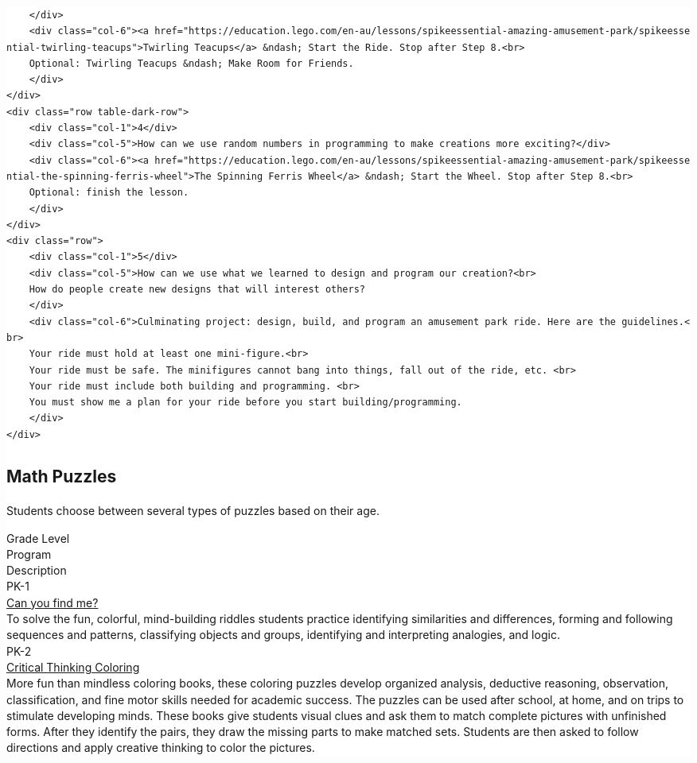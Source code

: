         </div>
        <div class="col-6"><a href="https://education.lego.com/en-au/lessons/spikeessential-amazing-amusement-park/spikeessential-twirling-teacups">Twirling Teacups</a> &ndash; Start the Ride. Stop after Step 8.<br>
        Optional: Twirling Teacups &ndash; Make Room for Friends.
        </div>
    </div>
    <div class="row table-dark-row">
        <div class="col-1">4</div>
        <div class="col-5">How can we use random numbers in programming to make creations more exciting?</div>
        <div class="col-6"><a href="https://education.lego.com/en-au/lessons/spikeessential-amazing-amusement-park/spikeessential-the-spinning-ferris-wheel">The Spinning Ferris Wheel</a> &ndash; Start the Wheel. Stop after Step 8.<br>
        Optional: finish the lesson.
        </div>
    </div>
    <div class="row">
        <div class="col-1">5</div>
        <div class="col-5">How can we use what we learned to design and program our creation?<br>
        How do people create new designs that will interest others?
        </div>
        <div class="col-6">Culminating project: design, build, and program an amusement park ride. Here are the guidelines.<br>
        Your ride must hold at least one mini-figure.<br>
        Your ride must be safe. The minifigures cannot bang into things, fall out of the ride, etc. <br>
        Your ride must include both building and programming. <br>
        You must show me a plan for your ride before you start building/programming.
        </div>
    </div>
</div>
</div>

<div class="pt-1 text-center">

<h2 id="math-puzzles"> Math Puzzles </h2>

</div>
<div class="px-2 px-lg-4 text-left">

Students choose between several types of puzzles based on their age.

<div class="container">
    <div class="row table-header align-items-center">
        <div class="col-2 col-lg-1">Grade Level</div>
        <div class="col-3 col-lg-2">Program</div>
        <div class="col-7 col-lg-9">Description</div>
    </div>
    <div class="row">
        <div class="col-2 col-lg-1">PK-1</div>
        <div class="col-3 col-lg-2"><a href="https://www.criticalthinking.com/can-you-find-me-books-riddle-rabbit-software.html>">Can you find me?</a></div>
        <div class="col-7 col-lg-9">To solve the fun, colorful, mind-building riddles students practice identifying similarities and differences, forming and following sequences and patterns, classifying objects and groups, identifying and interpreting analogies, and logic.</div>
    </div>
    <div class="row table-dark-row">
        <div class="col-2 col-lg-1">PK-2</div>
        <div class="col-3 col-lg-2"><a href="https://www.criticalthinking.com/critical-thinking-coloring.html">Critical Thinking Coloring</a></div>
        <div class="col-7 col-lg-9">More fun than mindless coloring books, these coloring puzzles develop organized analysis, deductive reasoning, observation, classification, and fine motor skills needed for academic success. The puzzles can be used after school, at home, and on trips to stimulate developing minds. These books give students visual clues and ask them to match complete pictures with unfinished forms. After they identify the pairs, they draw the missing parts to make matched sets. Students are then asked to follow directions and apply creative thinking to color the pictures.</div>
